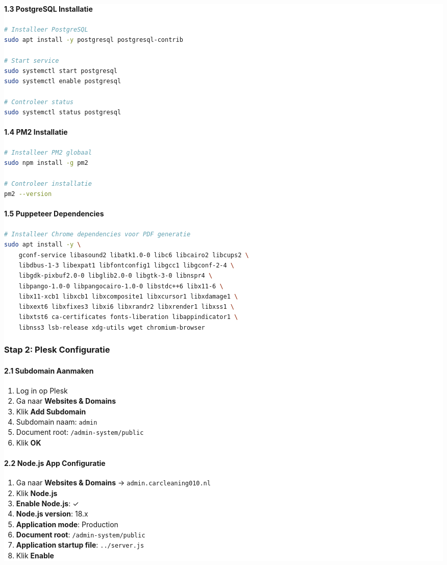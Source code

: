#### 1.3 PostgreSQL Installatie
```bash
# Installeer PostgreSQL
sudo apt install -y postgresql postgresql-contrib

# Start service
sudo systemctl start postgresql
sudo systemctl enable postgresql

# Controleer status
sudo systemctl status postgresql
```

#### 1.4 PM2 Installatie
```bash
# Installeer PM2 globaal
sudo npm install -g pm2

# Controleer installatie
pm2 --version
```

#### 1.5 Puppeteer Dependencies
```bash
# Installeer Chrome dependencies voor PDF generatie
sudo apt install -y \
    gconf-service libasound2 libatk1.0-0 libc6 libcairo2 libcups2 \
    libdbus-1-3 libexpat1 libfontconfig1 libgcc1 libgconf-2-4 \
    libgdk-pixbuf2.0-0 libglib2.0-0 libgtk-3-0 libnspr4 \
    libpango-1.0-0 libpangocairo-1.0-0 libstdc++6 libx11-6 \
    libx11-xcb1 libxcb1 libxcomposite1 libxcursor1 libxdamage1 \
    libxext6 libxfixes3 libxi6 libxrandr2 libxrender1 libxss1 \
    libxtst6 ca-certificates fonts-liberation libappindicator1 \
    libnss3 lsb-release xdg-utils wget chromium-browser
```

### Stap 2: Plesk Configuratie

#### 2.1 Subdomain Aanmaken
1. Log in op Plesk
2. Ga naar **Websites & Domains**
3. Klik **Add Subdomain**
4. Subdomain naam: `admin`
5. Document root: `/admin-system/public`
6. Klik **OK**

#### 2.2 Node.js App Configuratie
1. Ga naar **Websites & Domains** → `admin.carcleaning010.nl`
2. Klik **Node.js**
3. **Enable Node.js**: ✓
4. **Node.js version**: 18.x
5. **Application mode**: Production
6. **Document root**: `/admin-system/public`
7. **Application startup file**: `../server.js`
8. Klik **Enable**
